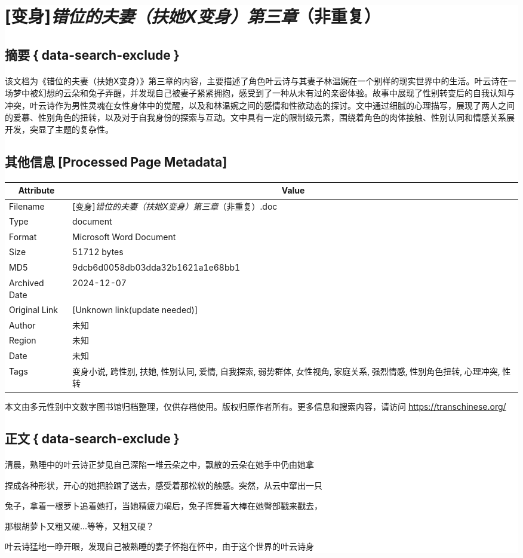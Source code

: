 # [变身]_错位的夫妻（扶她X变身）第三章_（非重复）



## 摘要  { data-search-exclude }


该文档为《错位的夫妻（扶她X变身）》第三章的内容，主要描述了角色叶云诗与其妻子林温婉在一个别样的现实世界中的生活。叶云诗在一场梦中被幻想的云朵和兔子弄醒，并发现自己被妻子紧紧拥抱，感受到了一种从未有过的亲密体验。故事中展现了性别转变后的自我认知与冲突，叶云诗作为男性灵魂在女性身体中的觉醒，以及和林温婉之间的感情和性欲动态的探讨。文中通过细腻的心理描写，展现了两人之间的爱慕、性别角色的扭转，以及对于自我身份的探索与互动。文中具有一定的限制级元素，围绕着角色的肉体接触、性别认同和情感关系展开发，突显了主题的复杂性。



## 其他信息 [Processed Page Metadata]

| Attribute       | Value                                  |
|-----------------|----------------------------------------|
| Filename        | [变身]_错位的夫妻（扶她X变身）第三章_（非重复）.doc                             |
| Type            | document                                 |
| Format          | Microsoft Word Document                               |
| Size            | 51712 bytes                           |
| MD5             | 9dcb6d0058db03dda32b1621a1e68bb1                                  |
| Archived Date   | 2024-12-07                             |
| Original Link   | [Unknown link(update needed)]                         |
| Author          | 未知                               |
| Region          | 未知                               |
| Date            | 未知                                 |
| Tags            | 变身小说, 跨性别, 扶她, 性别认同, 爱情, 自我探索, 弱势群体, 女性视角, 家庭关系, 强烈情感, 性别角色扭转, 心理冲突, 性转                                 |

本文由多元性别中文数字图书馆归档整理，仅供存档使用。版权归原作者所有。更多信息和搜索内容，请访问 <https://transchinese.org/>


## 正文 { data-search-exclude }


清晨，熟睡中的叶云诗正梦见自己深陷一堆云朵之中，飘散的云朵在她手中仍由她拿

捏成各种形状，开心的她把脸蹭了送去，感受着那松软的触感。突然，从云中窜出一只

兔子，拿着一根萝卜追着她打，当她精疲力竭后，兔子挥舞着大棒在她臀部戳来戳去，

那根胡萝卜又粗又硬...等等，又粗又硬？





叶云诗猛地一睁开眼，发现自己被熟睡的妻子怀抱在怀中，由于这个世界的叶云诗身
